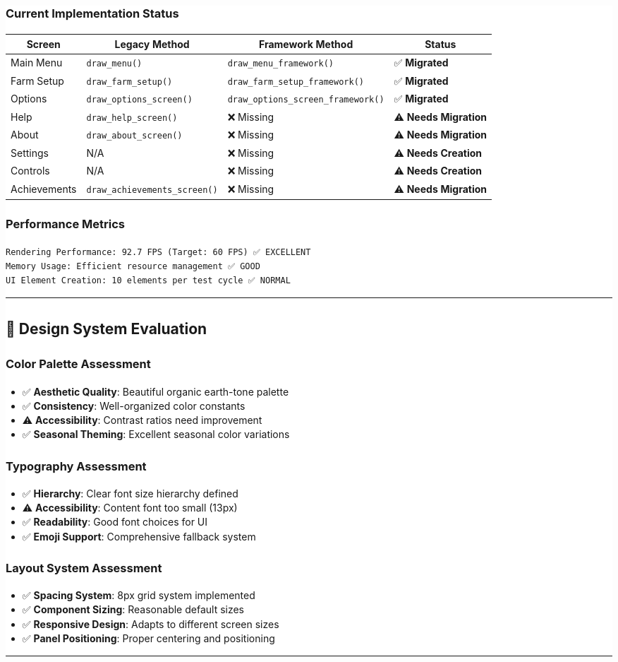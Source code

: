 ### **Current Implementation Status**

| Screen | Legacy Method | Framework Method | Status |
|--------|---------------|------------------|--------|
| Main Menu | `draw_menu()` | `draw_menu_framework()` | ✅ **Migrated** |
| Farm Setup | `draw_farm_setup()` | `draw_farm_setup_framework()` | ✅ **Migrated** |
| Options | `draw_options_screen()` | `draw_options_screen_framework()` | ✅ **Migrated** |
| Help | `draw_help_screen()` | ❌ Missing | ⚠️ **Needs Migration** |
| About | `draw_about_screen()` | ❌ Missing | ⚠️ **Needs Migration** |
| Settings | N/A | ❌ Missing | ⚠️ **Needs Creation** |
| Controls | N/A | ❌ Missing | ⚠️ **Needs Creation** |
| Achievements | `draw_achievements_screen()` | ❌ Missing | ⚠️ **Needs Migration** |

### **Performance Metrics**

```
Rendering Performance: 92.7 FPS (Target: 60 FPS) ✅ EXCELLENT
Memory Usage: Efficient resource management ✅ GOOD
UI Element Creation: 10 elements per test cycle ✅ NORMAL
```

---

## 🎨 **Design System Evaluation**

### **Color Palette Assessment**
- ✅ **Aesthetic Quality**: Beautiful organic earth-tone palette
- ✅ **Consistency**: Well-organized color constants
- ⚠️ **Accessibility**: Contrast ratios need improvement
- ✅ **Seasonal Theming**: Excellent seasonal color variations

### **Typography Assessment**
- ✅ **Hierarchy**: Clear font size hierarchy defined
- ⚠️ **Accessibility**: Content font too small (13px)
- ✅ **Readability**: Good font choices for UI
- ✅ **Emoji Support**: Comprehensive fallback system

### **Layout System Assessment**
- ✅ **Spacing System**: 8px grid system implemented
- ✅ **Component Sizing**: Reasonable default sizes
- ✅ **Responsive Design**: Adapts to different screen sizes
- ✅ **Panel Positioning**: Proper centering and positioning

---
